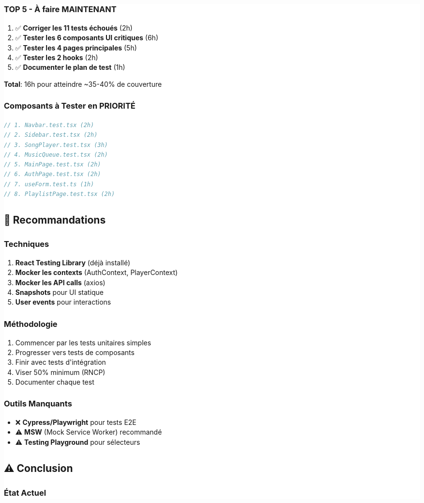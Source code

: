 ### TOP 5 - À faire MAINTENANT

1. ✅ **Corriger les 11 tests échoués** (2h)
2. ✅ **Tester les 6 composants UI critiques** (6h)
3. ✅ **Tester les 4 pages principales** (5h)
4. ✅ **Tester les 2 hooks** (2h)
5. ✅ **Documenter le plan de test** (1h)

**Total**: 16h pour atteindre ~35-40% de couverture

### Composants à Tester en PRIORITÉ

```typescript
// 1. Navbar.test.tsx (2h)
// 2. Sidebar.test.tsx (2h)
// 3. SongPlayer.test.tsx (3h)
// 4. MusicQueue.test.tsx (2h)
// 5. MainPage.test.tsx (2h)
// 6. AuthPage.test.tsx (2h)
// 7. useForm.test.ts (1h)
// 8. PlaylistPage.test.tsx (2h)
```

## 📝 Recommandations

### Techniques

1. **React Testing Library** (déjà installé)
2. **Mocker les contexts** (AuthContext, PlayerContext)
3. **Mocker les API calls** (axios)
4. **Snapshots** pour UI statique
5. **User events** pour interactions

### Méthodologie

1. Commencer par les tests unitaires simples
2. Progresser vers tests de composants
3. Finir avec tests d'intégration
4. Viser 50% minimum (RNCP)
5. Documenter chaque test

### Outils Manquants

- ❌ **Cypress/Playwright** pour tests E2E
- ⚠️ **MSW** (Mock Service Worker) recommandé
- ⚠️ **Testing Playground** pour sélecteurs

## ⚠️ Conclusion

### État Actuel

